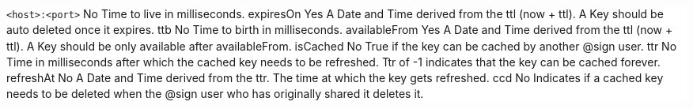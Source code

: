 ```<host>:<port>```
    <td>No
    </td>
    <td>Time to live in milliseconds. 
    </td>
    </tr>
    <tr>
    <td>expiresOn
    </td>
    <td>Yes
    </td>
    <td>A Date and Time derived from the ttl (now + ttl). A Key should be auto deleted once it expires.
    </td>
    </tr>
    <tr>
    <td>ttb
    </td>
    <td>No
    </td>
    <td>Time to birth in milliseconds.
    </td>
    </tr>
    <tr>
    <td>availableFrom
    </td>
    <td>Yes
    </td>
    <td>A Date and Time derived from the ttl (now + ttl). A Key should be only available after availableFrom.
    </td>
    </tr>
    <tr>
    <td>isCached
    </td>
    <td>No
    </td>
    <td>True if the key can be cached by another @sign user.
    </td>
    </tr>
    <tr>
    <td>ttr
    </td>
    <td>No
    </td>
    <td>Time in milliseconds after which the cached key needs to be refreshed. Ttr of -1 indicates that the key can be cached forever.
    </td>
    </tr>
    <tr>
    <td>refreshAt
    </td>
    <td>No
    </td>
    <td>A Date and Time derived from the ttr. The time at which the key gets refreshed.
    </td>
    </tr>
    <tr>
    <td>ccd
    </td>
    <td>No
    </td>
    <td>Indicates if a cached key needs to be deleted when the @sign user who has originally shared it deletes it.
```